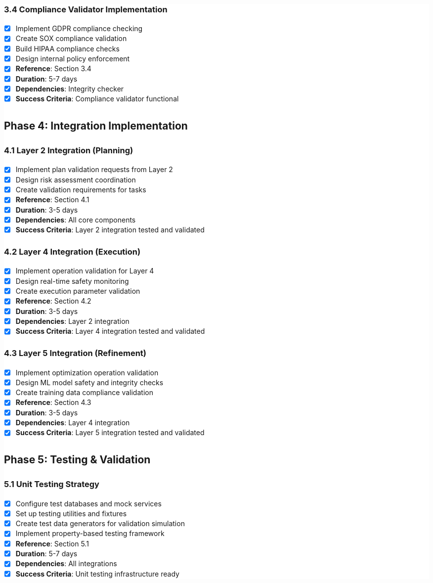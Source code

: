 ### 3.4 Compliance Validator Implementation
- [x] Implement GDPR compliance checking
- [x] Create SOX compliance validation
- [x] Build HIPAA compliance checks
- [x] Design internal policy enforcement
- [x] **Reference**: Section 3.4
- [x] **Duration**: 5-7 days
- [x] **Dependencies**: Integrity checker
- [x] **Success Criteria**: Compliance validator functional

## Phase 4: Integration Implementation

### 4.1 Layer 2 Integration (Planning)
- [x] Implement plan validation requests from Layer 2
- [x] Design risk assessment coordination
- [x] Create validation requirements for tasks
- [x] **Reference**: Section 4.1
- [x] **Duration**: 3-5 days
- [x] **Dependencies**: All core components
- [x] **Success Criteria**: Layer 2 integration tested and validated

### 4.2 Layer 4 Integration (Execution)
- [x] Implement operation validation for Layer 4
- [x] Design real-time safety monitoring
- [x] Create execution parameter validation
- [x] **Reference**: Section 4.2
- [x] **Duration**: 3-5 days
- [x] **Dependencies**: Layer 2 integration
- [x] **Success Criteria**: Layer 4 integration tested and validated

### 4.3 Layer 5 Integration (Refinement)
- [x] Implement optimization operation validation
- [x] Design ML model safety and integrity checks
- [x] Create training data compliance validation
- [x] **Reference**: Section 4.3
- [x] **Duration**: 3-5 days
- [x] **Dependencies**: Layer 4 integration
- [x] **Success Criteria**: Layer 5 integration tested and validated

## Phase 5: Testing & Validation

### 5.1 Unit Testing Strategy
- [x] Configure test databases and mock services
- [x] Set up testing utilities and fixtures
- [x] Create test data generators for validation simulation
- [x] Implement property-based testing framework
- [x] **Reference**: Section 5.1
- [x] **Duration**: 5-7 days
- [x] **Dependencies**: All integrations
- [x] **Success Criteria**: Unit testing infrastructure ready
